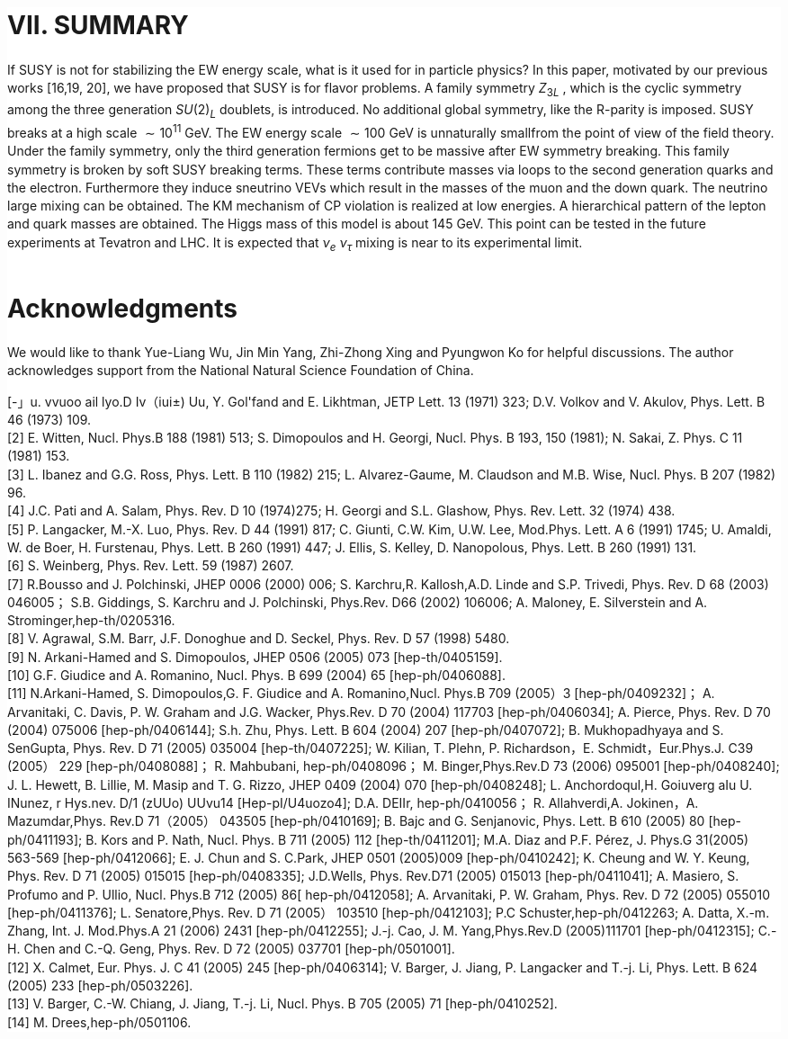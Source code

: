# VII. SUMMARY

If SUSY is not for stabilizing the EW energy scale, what is it used for in particle physics? In this paper, motivated by our previous works [16,19, 20], we have proposed that SUSY is for flavor problems. A family symmetry $Z _ { 3 L }$ , which is the cyclic symmetry among the three generation $S U ( 2 ) _ { L }$ doublets, is introduced. No additional global symmetry, like the R-parity is imposed. SUSY breaks at a high scale $\sim 1 0 ^ { 1 1 }$ GeV. The EW energy scale $\sim 1 0 0$ GeV is unnaturally smallfrom the point of view of the field theory. Under the family symmetry, only the third generation fermions get to be massive after EW symmetry breaking. This family symmetry is broken by soft SUSY breaking terms. These terms contribute masses via loops to the second generation quarks and the electron. Furthermore they induce sneutrino VEVs which result in the masses of the muon and the down quark. The neutrino large mixing can be obtained. The KM mechanism of CP violation is realized at low energies. A hierarchical pattern of the lepton and quark masses are obtained. The Higgs mass of this model is about 145 GeV. This point can be tested in the future experiments at Tevatron and LHC. It is expected that $\nu _ { e }$ $\nu _ { \tau }$ mixing is near to its experimental limit.

# Acknowledgments

We would like to thank Yue-Liang Wu, Jin Min Yang, Zhi-Zhong Xing and Pyungwon Ko for helpful discussions. The author acknowledges support from the National Natural Science Foundation of China.

[-」u. vvuoo ail lyo.D Iv（iui±) Uu, Y. Gol'fand and E. Likhtman, JETP Lett. 13 (1971) 323; D.V. Volkov and V. Akulov, Phys. Lett. B 46 (1973) 109.   
[2] E. Witten, Nucl. Phys.B 188 (1981) 513; S. Dimopoulos and H. Georgi, Nucl. Phys. B 193, 150 (1981); N. Sakai, Z. Phys. C 11 (1981) 153.   
[3] L. Ibanez and G.G. Ross, Phys. Lett. B 110 (1982) 215; L. Alvarez-Gaume, M. Claudson and M.B. Wise, Nucl. Phys. B 207 (1982) 96.   
[4] J.C. Pati and A. Salam, Phys. Rev. D 10 (1974)275; H. Georgi and S.L. Glashow, Phys. Rev. Lett. 32 (1974) 438.   
[5] P. Langacker, M.-X. Luo, Phys. Rev. D 44 (1991) 817; C. Giunti, C.W. Kim, U.W. Lee, Mod.Phys. Lett. A 6 (1991) 1745; U. Amaldi, W. de Boer, H. Furstenau, Phys. Lett. B 260 (1991) 447; J. Ellis, S. Kelley, D. Nanopolous, Phys. Lett. B 260 (1991) 131.   
[6] S. Weinberg, Phys. Rev. Lett. 59 (1987) 2607.   
[7] R.Bousso and J. Polchinski, JHEP 0006 (2000) 006; S. Karchru,R. Kallosh,A.D. Linde and S.P. Trivedi, Phys. Rev. D 68 (2003) 046005； S.B. Giddings, S. Karchru and J. Polchinski, Phys.Rev. D66 (2002) 106006; A. Maloney, E. Silverstein and A. Strominger,hep-th/0205316.   
[8] V. Agrawal, S.M. Barr, J.F. Donoghue and D. Seckel, Phys. Rev. D 57 (1998) 5480.   
[9] N. Arkani-Hamed and S. Dimopoulos, JHEP 0506 (2005) 073 [hep-th/0405159].   
[10] G.F. Giudice and A. Romanino, Nucl. Phys. B 699 (2004) 65 [hep-ph/0406088].   
[11] N.Arkani-Hamed, S. Dimopoulos,G. F. Giudice and A. Romanino,Nucl. Phys.B 709 (2005）3 [hep-ph/0409232]； A. Arvanitaki, C. Davis, P. W. Graham and J.G. Wacker, Phys.Rev. D 70 (2004) 117703 [hep-ph/0406034]; A. Pierce, Phys. Rev. D 70 (2004) 075006 [hep-ph/0406144]; S.h. Zhu, Phys. Lett. B 604 (2004) 207 [hep-ph/0407072]; B. Mukhopadhyaya and S. SenGupta, Phys. Rev. D 71 (2005) 035004 [hep-th/0407225]; W. Kilian, T. Plehn, P. Richardson，E. Schmidt，Eur.Phys.J. C39 (2005） 229 [hep-ph/0408088]； R. Mahbubani, hep-ph/0408096； M. Binger,Phys.Rev.D 73 (2006) 095001 [hep-ph/0408240]; J. L. Hewett, B. Lillie, M. Masip and T. G. Rizzo, JHEP 0409 (2004) 070 [hep-ph/0408248]; L. Anchordoqul,H. Goiuverg aIu U. INunez, r Hys.nev. D/1 (zUUo) UUvu14 [Hep-pI/U4uozo4]; D.A. DEIIr, hep-ph/0410056； R. Allahverdi,A. Jokinen，A. Mazumdar,Phys. Rev.D 71（2005） 043505 [hep-ph/0410169]; B. Bajc and G. Senjanovic, Phys. Lett. B 610 (2005) 80 [hep-ph/0411193]; B. Kors and P. Nath, Nucl. Phys. B 711 (2005) 112 [hep-th/0411201]; M.A. Diaz and P.F. Pérez, J. Phys.G 31(2005) 563-569 [hep-ph/0412066]; E. J. Chun and S. C.Park, JHEP 0501 (2005)009 [hep-ph/0410242]; K. Cheung and W. Y. Keung, Phys. Rev. D 71 (2005) 015015 [hep-ph/0408335]; J.D.Wells, Phys. Rev.D71 (2005) 015013 [hep-ph/0411041]; A. Masiero, S. Profumo and P. Ullio, Nucl. Phys.B 712 (2005) 86[ hep-ph/0412058]; A. Arvanitaki, P. W. Graham, Phys. Rev. D 72 (2005) 055010 [hep-ph/0411376]; L. Senatore,Phys. Rev. D 71 (2005） 103510 [hep-ph/0412103]; P.C Schuster,hep-ph/0412263; A. Datta, X.-m. Zhang, Int. J. Mod.Phys.A 21 (2006) 2431 [hep-ph/0412255]; J.-j. Cao, J. M. Yang,Phys.Rev.D (2005)111701 [hep-ph/0412315]; C.-H. Chen and C.-Q. Geng, Phys. Rev. D 72 (2005) 037701 [hep-ph/0501001].   
[12] X. Calmet, Eur. Phys. J. C 41 (2005) 245 [hep-ph/0406314]; V. Barger, J. Jiang, P. Langacker and T.-j. Li, Phys. Lett. B 624 (2005) 233 [hep-ph/0503226].   
[13] V. Barger, C.-W. Chiang, J. Jiang, T.-j. Li, Nucl. Phys. B 705 (2005) 71 [hep-ph/0410252].   
[14] M. Drees,hep-ph/0501106.   